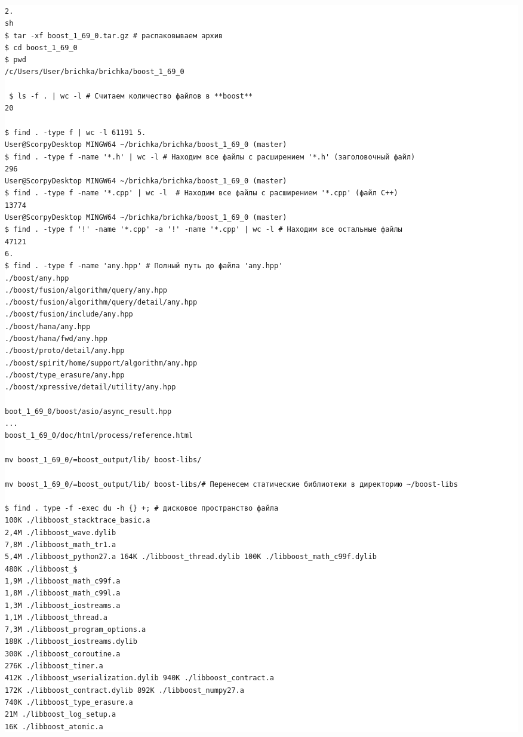 ```
```
```
2.
sh
$ tar -xf boost_1_69_0.tar.gz # распаковываем архив
$ cd boost_1_69_0 
$ pwd
/c/Users/User/brichka/brichka/boost_1_69_0 

 $ ls -f . | wc -l # Считаем количество файлов в **boost**
20

$ find . -type f | wc -l 61191 5.
User@ScorpyDesktop MINGW64 ~/brichka/brichka/boost_1_69_0 (master)
$ find . -type f -name '*.h' | wc -l # Находим все файлы с расширением '*.h' (заголовочный файл)
296 
User@ScorpyDesktop MINGW64 ~/brichka/brichka/boost_1_69_0 (master) 
$ find . -type f -name '*.cpp' | wc -l  # Находим все файлы с расширением '*.сpp' (файл C++)
13774 
User@ScorpyDesktop MINGW64 ~/brichka/brichka/boost_1_69_0 (master) 
$ find . -type f '!' -name '*.cpp' -a '!' -name '*.cpp' | wc -l # Находим все остальные файлы
47121 
6.
$ find . -type f -name 'any.hpp' # Полный путь до файла 'any.hpp' 
./boost/any.hpp
./boost/fusion/algorithm/query/any.hpp
./boost/fusion/algorithm/query/detail/any.hpp
./boost/fusion/include/any.hpp
./boost/hana/any.hpp
./boost/hana/fwd/any.hpp
./boost/proto/detail/any.hpp
./boost/spirit/home/support/algorithm/any.hpp
./boost/type_erasure/any.hpp
./boost/xpressive/detail/utility/any.hpp

boot_1_69_0/boost/asio/async_result.hpp
...
boost_1_69_0/doc/html/process/reference.html

mv boost_1_69_0/=boost_output/lib/ boost-libs/ 

mv boost_1_69_0/=boost_output/lib/ boost-libs/# Перенесем статические библиотеки в директорию ~/boost-libs

$ find . type -f -exec du -h {} +; # дисковое пространство файла 
100K ./libboost_stacktrace_basic.a
2,4M ./libboost_wave.dylib
7,8M ./libboost_math_tr1.a
5,4M ./libboost_python27.a 164K ./libboost_thread.dylib 100K ./libboost_math_c99f.dylib
480K ./libboost_$
1,9M ./libboost_math_c99f.a
1,8M ./libboost_math_c99l.a
1,3M ./libboost_iostreams.a
1,1M ./libboost_thread.a
7,3M ./libboost_program_options.a
188K ./libboost_iostreams.dylib
300K ./libboost_coroutine.a
276K ./libboost_timer.a
412K ./libboost_wserialization.dylib 940K ./libboost_contract.a
172K ./libboost_contract.dylib 892K ./libboost_numpy27.a
740K ./libboost_type_erasure.a
21M ./libboost_log_setup.a
16K ./libboost_atomic.a
```
